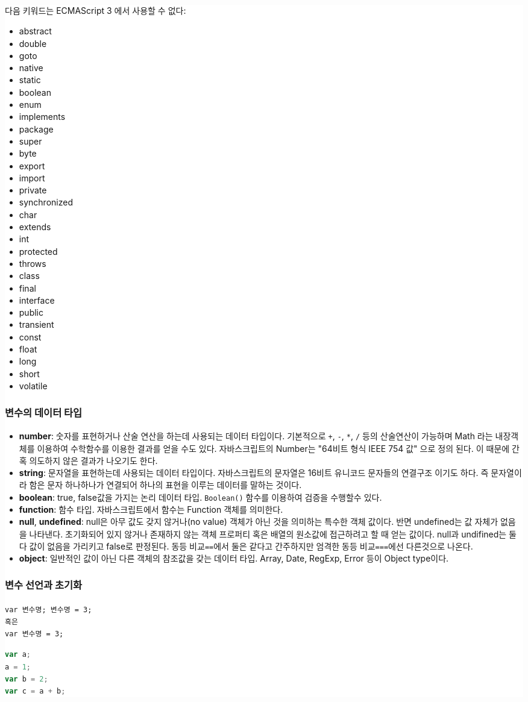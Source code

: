 다음 키워드는 ECMAScript 3 에서 사용할 수 없다:
- abstract
- double
- goto
- native
- static
- boolean
- enum
- implements
- package
- super
- byte
- export
- import
- private
- synchronized
- char
- extends
- int
- protected
- throws
- class
- final
- interface
- public
- transient
- const
- float
- long
- short
- volatile

### 변수의 데이터 타입
- **number**: 숫자를 표현하거나 산술 연산을 하는데 사용되는 데이터 타입이다. 기본적으로 `+`, `-`, `*`, `/` 등의 산술연산이 가능하며 Math 라는 내장객체를 이용하여 수학함수를 이용한 결과를 얻을 수도 있다. 자바스크립트의 Number는 "64비트 형식 IEEE 754 값" 으로 정의 된다. 이 때문에 간혹 의도하지 않은 결과가 나오기도 한다.
- **string**: 문자열을 표현하는데 사용되는 데이터 타입이다. 자바스크립트의 문자열은 16비트 유니코드 문자들의 연결구조 이기도 하다. 즉 문자열이라 함은 문자 하나하나가 연결되어 하나의 표현을 이루는 데이터를 말하는 것이다.
- **boolean**: true, false값을 가지는 논리 데이터 타입. `Boolean()` 함수를 이용하여 검증을 수행할수 있다.
- **function**: 함수 타입. 자바스크립트에서 함수는 Function 객체를 의미한다.
- **null**, **undefined**: null은 아무 값도 갖지 않거나(no value) 객체가 아닌 것을 의미하는 특수한 객체 값이다. 반면 undefined는 값 자체가 없음을 나타낸다. 초기화되어 있지 않거나 존재하지 않는 객체 프로퍼티 혹은 배열의 원소값에 접근하려고 할 때 얻는 값이다. null과 undifined는 둘 다 값이 없음을 가리키고 false로 판정된다. 동등 비교`==`에서 둘은 같다고 간주하지만 엄격한 동등 비교`===`에선 다른것으로 나온다.
- **object**: 일반적인 값이 아닌 다른 객체의 참조값을 갖는 데이터 타입. Array, Date, RegExp, Error 등이 Object type이다.

### 변수 선언과 초기화
```
var 변수명; 변수명 = 3;
혹은
var 변수명 = 3;
```
```js
var a;
a = 1;
var b = 2;
var c = a + b;
```
